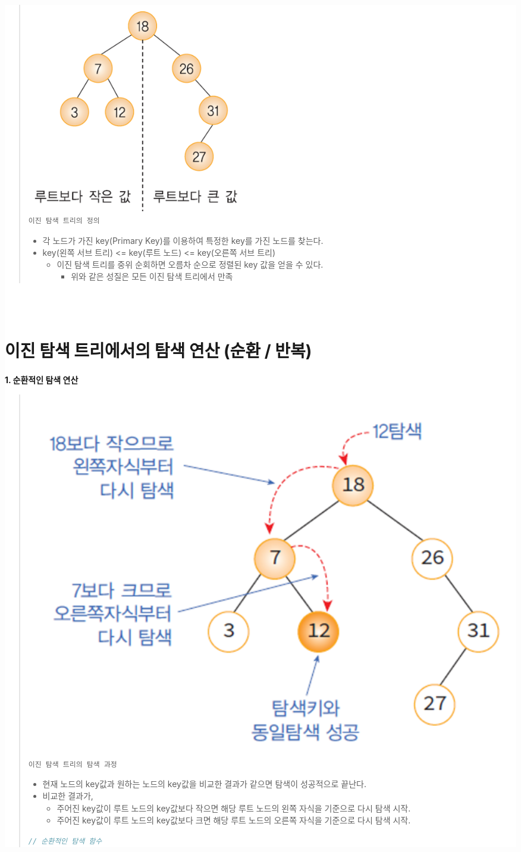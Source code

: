 ><img src="/assets/images/INU/datastructure/BSTree2.png" alt="BSTree2_Procdess" width="45%" min-width="200px" itemprop="image"><br>`이진 탐색 트리의 정의`<br>
>
> - 각 노드가 가진 key(Primary Key)를 이용하여 특정한 key를 가진 노드를 찾는다.
> - key(왼쪽 서브 트리) <= key(루트 노드) <= key(오른쪽 서브 트리)
>   - 이진 탐색 트리를 중위 순회하면 오름차 순으로 정렬된 key 값을 얻을 수 있다.
>     - 위와 같은 성질은 모든 이진 탐색 트리에서 만족

<br><br>

# 이진 탐색 트리에서의 탐색 연산 (순환 / 반복)

**1. 순환적인 탐색 연산**
><img src="/assets/images/INU/datastructure/BSTree_find.png" alt="BSTree_find_Procdess" width="100%" min-width="200px" itemprop="image"><br>`이진 탐색 트리의 탐색 과정`<br>
> - 현재 노드의 key값과 원하는 노드의 key값을 비교한 결과가 같으면 탐색이 성공적으로 끝난다.
> - 비교한 결과가,
>   - 주어진 key값이 루트 노드의 key값보다 작으면 해당 루트 노드의 왼쪽 자식을 기준으로 다시 탐색 시작.
>   - 주어진 key값이 루트 노드의 key값보다 크면 해당 루트 노드의 오른쪽 자식을 기준으로 다시 탐색 시작.
>```java
>// 순환적인 탐색 함수